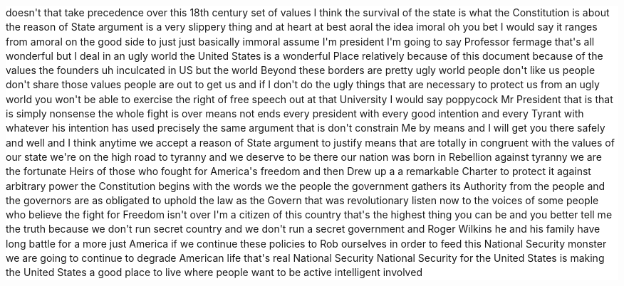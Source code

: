 doesn't that take precedence over this
18th century set of values I think the
survival of the state is what the
Constitution is about the reason of
State argument is a very slippery thing
and at heart at best aoral the idea
imoral oh you bet I would say it ranges
from amoral on the good side to just
just basically immoral assume I'm
president I'm going to say Professor
fermage that's all wonderful but I deal
in an ugly world the United States is a
wonderful Place relatively because of
this document because of the values the
founders uh inculcated in US but the
world Beyond these borders are pretty
ugly world people don't like us people
don't share those values people are out
to get us and if I don't do the ugly
things that are necessary to protect us
from an ugly world you won't be able to
exercise the right of free speech out at
that University I would say poppycock Mr
President that is that is simply
nonsense the whole fight is over means
not ends every president with every good
intention and every Tyrant with whatever
his intention has used precisely the
same argument that is don't constrain Me
by means and I will get you there safely
and well and I think anytime we accept a
reason of State argument to justify
means that are totally in congruent with
the values of our state we're on the
high road to tyranny and we deserve to
be
there our nation was born in Rebellion
against tyranny we are the fortunate
Heirs of those who fought for America's
freedom and then Drew up a a remarkable
Charter to protect it against arbitrary
power the Constitution begins with the
words we the people the government
gathers its Authority from the people
and the governors are as obligated to
uphold the law as the Govern that was
revolutionary listen now to the voices
of some people who believe the fight for
Freedom isn't
over I'm a citizen of this country
that's the highest thing you can be and
you better tell me the truth because we
don't run secret country and we don't
run a secret government and Roger
Wilkins he and his family have long
battle for a more just America if we
continue these policies to Rob ourselves
in order to feed this National Security
monster we are going to continue to
degrade American life that's real
National Security National Security for
the United States is making the United
States a good place to live where people
want to be active intelligent involved